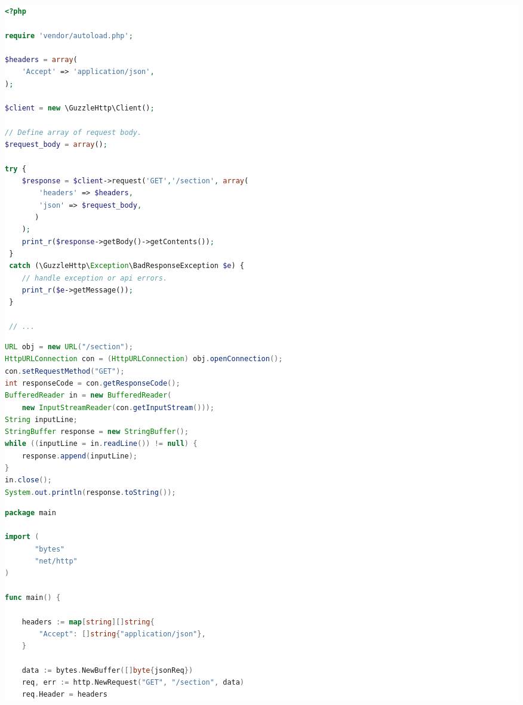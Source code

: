 ```php
<?php

require 'vendor/autoload.php';

$headers = array(
    'Accept' => 'application/json',
);

$client = new \GuzzleHttp\Client();

// Define array of request body.
$request_body = array();

try {
    $response = $client->request('GET','/section', array(
        'headers' => $headers,
        'json' => $request_body,
       )
    );
    print_r($response->getBody()->getContents());
 }
 catch (\GuzzleHttp\Exception\BadResponseException $e) {
    // handle exception or api errors.
    print_r($e->getMessage());
 }

 // ...

```

```java
URL obj = new URL("/section");
HttpURLConnection con = (HttpURLConnection) obj.openConnection();
con.setRequestMethod("GET");
int responseCode = con.getResponseCode();
BufferedReader in = new BufferedReader(
    new InputStreamReader(con.getInputStream()));
String inputLine;
StringBuffer response = new StringBuffer();
while ((inputLine = in.readLine()) != null) {
    response.append(inputLine);
}
in.close();
System.out.println(response.toString());

```

```go
package main

import (
       "bytes"
       "net/http"
)

func main() {

    headers := map[string][]string{
        "Accept": []string{"application/json"},
    }

    data := bytes.NewBuffer([]byte{jsonReq})
    req, err := http.NewRequest("GET", "/section", data)
    req.Header = headers
```